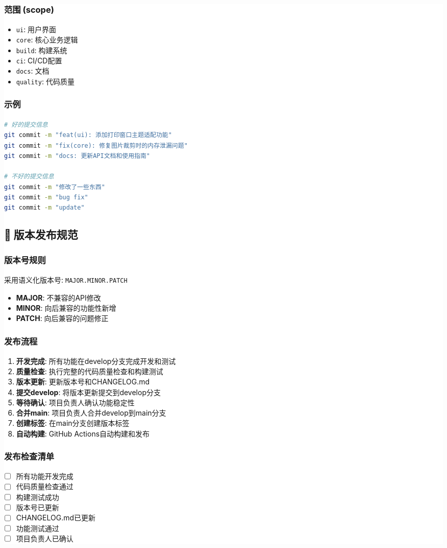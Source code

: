 ### 范围 (scope)

- `ui`: 用户界面
- `core`: 核心业务逻辑
- `build`: 构建系统
- `ci`: CI/CD配置
- `docs`: 文档
- `quality`: 代码质量

### 示例

```bash
# 好的提交信息
git commit -m "feat(ui): 添加打印窗口主题适配功能"
git commit -m "fix(core): 修复图片裁剪时的内存泄漏问题"
git commit -m "docs: 更新API文档和使用指南"

# 不好的提交信息
git commit -m "修改了一些东西"
git commit -m "bug fix"
git commit -m "update"
```

## 🚀 版本发布规范

### 版本号规则

采用语义化版本号: `MAJOR.MINOR.PATCH`

- **MAJOR**: 不兼容的API修改
- **MINOR**: 向后兼容的功能性新增
- **PATCH**: 向后兼容的问题修正

### 发布流程

1. **开发完成**: 所有功能在develop分支完成开发和测试
2. **质量检查**: 执行完整的代码质量检查和构建测试
3. **版本更新**: 更新版本号和CHANGELOG.md
4. **提交develop**: 将版本更新提交到develop分支
5. **等待确认**: 项目负责人确认功能稳定性
6. **合并main**: 项目负责人合并develop到main分支
7. **创建标签**: 在main分支创建版本标签
8. **自动构建**: GitHub Actions自动构建和发布

### 发布检查清单

- [ ] 所有功能开发完成
- [ ] 代码质量检查通过
- [ ] 构建测试成功
- [ ] 版本号已更新
- [ ] CHANGELOG.md已更新
- [ ] 功能测试通过
- [ ] 项目负责人已确认
